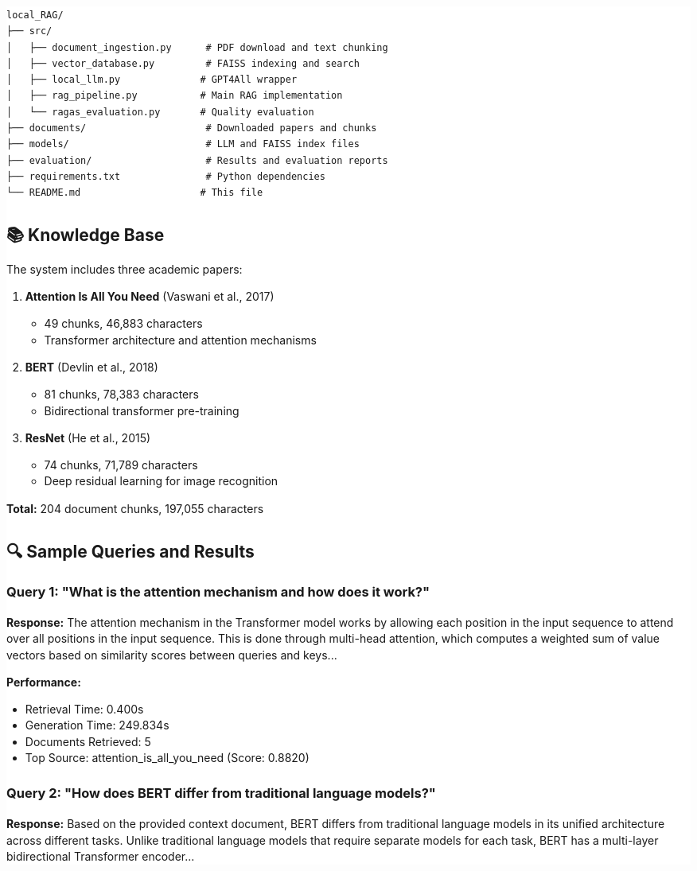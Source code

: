 ```
local_RAG/
├── src/
│   ├── document_ingestion.py      # PDF download and text chunking
│   ├── vector_database.py         # FAISS indexing and search
│   ├── local_llm.py              # GPT4All wrapper
│   ├── rag_pipeline.py           # Main RAG implementation
│   └── ragas_evaluation.py       # Quality evaluation
├── documents/                     # Downloaded papers and chunks
├── models/                        # LLM and FAISS index files
├── evaluation/                    # Results and evaluation reports
├── requirements.txt               # Python dependencies
└── README.md                     # This file
```

## 📚 Knowledge Base

The system includes three academic papers:

1. **Attention Is All You Need** (Vaswani et al., 2017)
   - 49 chunks, 46,883 characters
   - Transformer architecture and attention mechanisms

2. **BERT** (Devlin et al., 2018)
   - 81 chunks, 78,383 characters
   - Bidirectional transformer pre-training

3. **ResNet** (He et al., 2015)
   - 74 chunks, 71,789 characters
   - Deep residual learning for image recognition

**Total:** 204 document chunks, 197,055 characters

## 🔍 Sample Queries and Results

### Query 1: "What is the attention mechanism and how does it work?"

**Response:** The attention mechanism in the Transformer model works by allowing each position in the input sequence to attend over all positions in the input sequence. This is done through multi-head attention, which computes a weighted sum of value vectors based on similarity scores between queries and keys...

**Performance:**
- Retrieval Time: 0.400s
- Generation Time: 249.834s
- Documents Retrieved: 5
- Top Source: attention_is_all_you_need (Score: 0.8820)

### Query 2: "How does BERT differ from traditional language models?"

**Response:** Based on the provided context document, BERT differs from traditional language models in its unified architecture across different tasks. Unlike traditional language models that require separate models for each task, BERT has a multi-layer bidirectional Transformer encoder...

